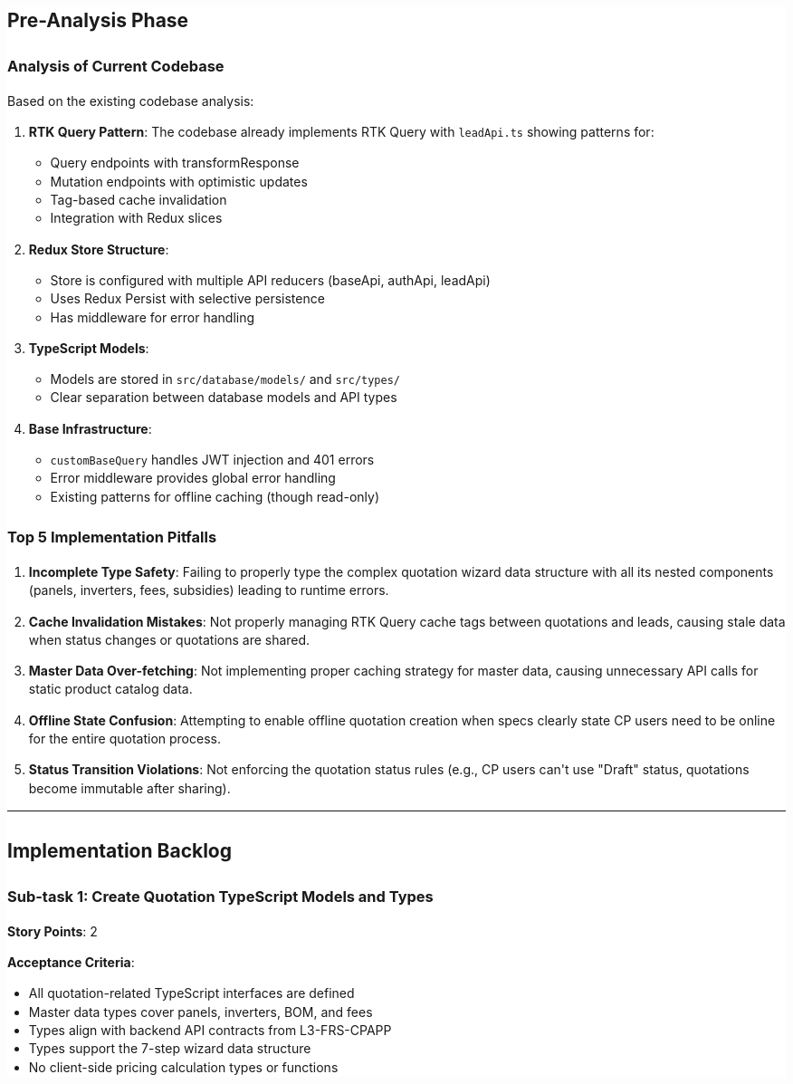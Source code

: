 ## Pre-Analysis Phase

### Analysis of Current Codebase

Based on the existing codebase analysis:

1. **RTK Query Pattern**: The codebase already implements RTK Query with `leadApi.ts` showing patterns for:
   - Query endpoints with transformResponse
   - Mutation endpoints with optimistic updates
   - Tag-based cache invalidation
   - Integration with Redux slices

2. **Redux Store Structure**: 
   - Store is configured with multiple API reducers (baseApi, authApi, leadApi)
   - Uses Redux Persist with selective persistence
   - Has middleware for error handling

3. **TypeScript Models**: 
   - Models are stored in `src/database/models/` and `src/types/`
   - Clear separation between database models and API types

4. **Base Infrastructure**:
   - `customBaseQuery` handles JWT injection and 401 errors
   - Error middleware provides global error handling
   - Existing patterns for offline caching (though read-only)

### Top 5 Implementation Pitfalls

1. **Incomplete Type Safety**: Failing to properly type the complex quotation wizard data structure with all its nested components (panels, inverters, fees, subsidies) leading to runtime errors.

2. **Cache Invalidation Mistakes**: Not properly managing RTK Query cache tags between quotations and leads, causing stale data when status changes or quotations are shared.

3. **Master Data Over-fetching**: Not implementing proper caching strategy for master data, causing unnecessary API calls for static product catalog data.

4. **Offline State Confusion**: Attempting to enable offline quotation creation when specs clearly state CP users need to be online for the entire quotation process.

5. **Status Transition Violations**: Not enforcing the quotation status rules (e.g., CP users can't use "Draft" status, quotations become immutable after sharing).

---

## Implementation Backlog

### Sub-task 1: Create Quotation TypeScript Models and Types
**Story Points**: 2

**Acceptance Criteria**:
- All quotation-related TypeScript interfaces are defined
- Master data types cover panels, inverters, BOM, and fees
- Types align with backend API contracts from L3-FRS-CPAPP
- Types support the 7-step wizard data structure
- No client-side pricing calculation types or functions

